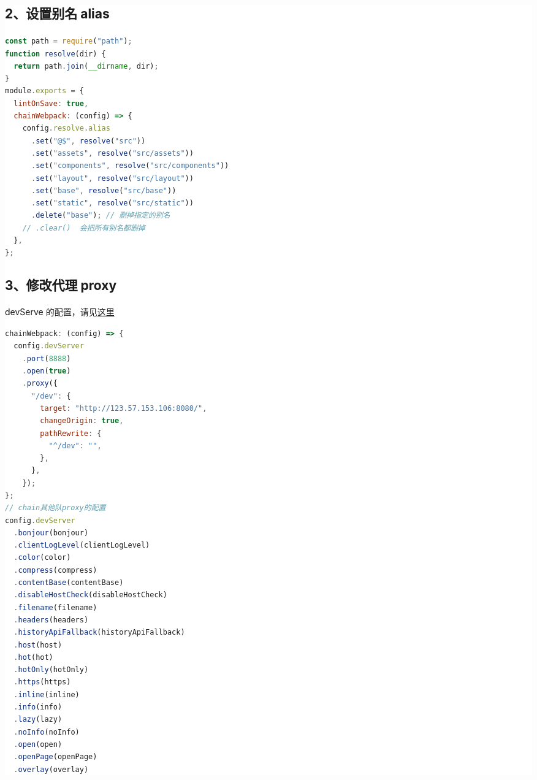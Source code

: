 ## 2、设置别名 alias

```js
const path = require("path");
function resolve(dir) {
  return path.join(__dirname, dir);
}
module.exports = {
  lintOnSave: true,
  chainWebpack: (config) => {
    config.resolve.alias
      .set("@$", resolve("src"))
      .set("assets", resolve("src/assets"))
      .set("components", resolve("src/components"))
      .set("layout", resolve("src/layout"))
      .set("base", resolve("src/base"))
      .set("static", resolve("src/static"))
      .delete("base"); // 删掉指定的别名
    // .clear()  会把所有别名都删掉
  },
};
```

## 3、修改代理 proxy

devServe 的配置，请见[这里](https://www.webpackjs.com/configuration/dev-server/)

```js
chainWebpack: (config) => {
  config.devServer
    .port(8888)
    .open(true)
    .proxy({
      "/dev": {
        target: "http://123.57.153.106:8080/",
        changeOrigin: true,
        pathRewrite: {
          "^/dev": "",
        },
      },
    });
};
// chain其他队proxy的配置
config.devServer
  .bonjour(bonjour)
  .clientLogLevel(clientLogLevel)
  .color(color)
  .compress(compress)
  .contentBase(contentBase)
  .disableHostCheck(disableHostCheck)
  .filename(filename)
  .headers(headers)
  .historyApiFallback(historyApiFallback)
  .host(host)
  .hot(hot)
  .hotOnly(hotOnly)
  .https(https)
  .inline(inline)
  .info(info)
  .lazy(lazy)
  .noInfo(noInfo)
  .open(open)
  .openPage(openPage)
  .overlay(overlay)
```